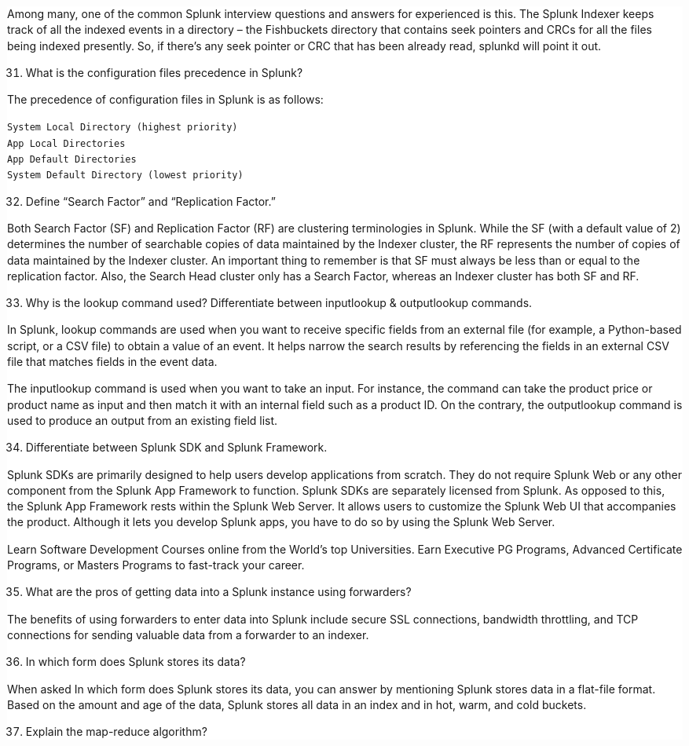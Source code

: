 Among many, one of the common Splunk interview questions and answers for experienced is this. The Splunk Indexer keeps track of all the indexed events in a directory – the Fishbuckets directory that contains seek pointers and CRCs for all the files being indexed presently. So, if there’s any seek pointer or CRC that has been already read, splunkd will point it out.

31. What is the configuration files precedence in Splunk?

The precedence of configuration files in Splunk is as follows:

    System Local Directory (highest priority)
    App Local Directories
    App Default Directories
    System Default Directory (lowest priority)

32. Define “Search Factor” and “Replication Factor.”

Both Search Factor (SF) and Replication Factor (RF) are clustering terminologies in Splunk. While the SF (with a default value of 2) determines the number of searchable copies of data maintained by the Indexer cluster, the RF represents the number of copies of data maintained by the Indexer cluster. An important thing to remember is that SF must always be less than or equal to the replication factor. Also, the Search Head cluster only has a Search Factor, whereas an Indexer cluster has both SF and RF. 

33. Why is the lookup command used? Differentiate between inputlookup & outputlookup commands.

In Splunk, lookup commands are used when you want to receive specific fields from an external file (for example, a Python-based script, or a CSV file) to obtain a value of an event. It helps narrow the search results by referencing the fields in an external CSV file that matches fields in the event data.

The inputlookup command is used when you want to take an input. For instance, the command can take the product price or product name as input and then match it with an internal field such as a product ID. On the contrary, the outputlookup command is used to produce an output from an existing field list.

34. Differentiate between Splunk SDK and Splunk Framework.

Splunk SDKs are primarily designed to help users develop applications from scratch. They do not require Splunk Web or any other component from the Splunk App Framework to function. Splunk SDKs are separately licensed from Splunk. As opposed to this, the Splunk App Framework rests within the Splunk Web Server. It allows users to customize the Splunk Web UI that accompanies the product. Although it lets you develop Splunk apps, you have to do so by using the Splunk Web Server. 

Learn Software Development Courses online from the World’s top Universities. Earn Executive PG Programs, Advanced Certificate Programs, or Masters Programs to fast-track your career.

35. What are the pros of getting data into a Splunk instance using forwarders?

The benefits of using forwarders to enter data into Splunk include secure SSL connections, bandwidth throttling, and TCP connections for sending valuable data from a forwarder to an indexer.

36. In which form does Splunk stores its data?

When asked In which form does Splunk stores its data, you can answer by mentioning Splunk stores data in a flat-file format. Based on the amount and age of the data, Splunk stores all data in an index and in hot, warm, and cold buckets.

37. Explain the map-reduce algorithm?
